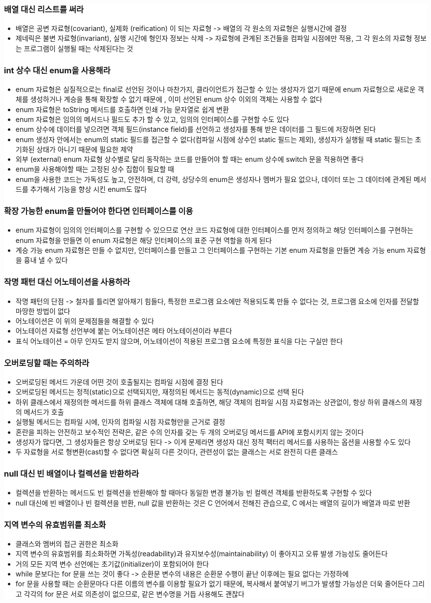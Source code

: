 ### 배열 대신 리스트를 써라
* 배열은 공변 자료형(covariant), 실제화 (reification) 이 되는 자료형 -> 배열의 각 원소의 자료형은 실행시간에 결정
* 제네릭은 불변 자료형(invariant), 실행 시간에 형인자 정보는 삭제  -> 자료형에 관계된 조건들을 컴파일 시점에만 적용, 그 각 원소의 자료형 정보는 프로그램이 실행될 때는 삭제된다는 것

### int 상수 대신 enum을 사용해라
* enum 자료형은 실질적으로는 final로 선언된 것이나 마찬가지, 클라이언트가 접근할 수 있는 생성자가 없기 때문에 enum 자료형으로 새로운 객체를 생성하거나 계승을 통해 확장할 수 없기 때문에 , 이미 선언된 enum 상수 이외의 객체는 사용할 수 없다
* enum 자료형은 toString 메서드를 호출하면 인쇄 가능 문자열로 쉽게 변환
* enum 자료형은 임의의 메서드나 필드도 추가 할 수 있고, 임의의 인터페이스를 구현할 수도 있다
* enum 상수에 데이터를 넣으려면 객체 필드(instance field)를 선언하고 생성자를 통해 받은 데이터를 그 필드에 저장하면 된다
* enum 생성자 안에서는 enum의 static 필드를 접근할 수 없다(컴파일 시점에 상수인 static 필드는 제외), 생성자가 실행될 때 static 필드는 초기화된 상태가 아니기 때문에 필요한 제약
* 외부 (external) enum 자료형 상수별로 달리 동작하는 코드를 만들어야 할 때는 enum 상수에 switch 문을 적용하면 좋다
* enum을 사용해야할 때는 고정된 상수 집합이 필요할 때
* enum을 사용한 코드는 가독성도 높고, 안전하며, 더 강력, 상당수의 enum은 생성자나 멤버가 필요 없으나, 데이터 또는 그 데이터에 관계된 메서드를 추가해서 기능을 향상 시킨 enum도 많다

### 확장 가능한 enum을 만들어야 한다면 인터페이스를 이용
* enum 자료형이 임의의 인터페이스를 구현할 수 있으므로 연산 코드 자료형에 대한 인터페이스를 먼저 정의하고 해당 인터페이스를 구현하는 enum 자료형을 만들면 이 enum 자료형은 해당 인터페이스의 표준 구현 역할을 하게 된다
* 계승 가능 enum 자료형은 만들 수 없지만, 인터페이스를 만들고 그 인터페이스를 구현하는 기본 enum 자료형을 만들면 계승 가능 enum 자료형을 흉내 낼 수 있다

### 작명 패턴 대신 어노테이션을 사용하라
* 작명 패턴의 단점 -> 철자를 틀리면 알아채기 힘들다, 특정한 프로그램 요소에만 적용되도록 만들 수 없다는 것, 프로그램 요소에 인자를 전달할 마땅한 방법이 없다
* 어노테이션은 이 위의 문제점들을 해결할 수 있다
* 어노테이션 자료형 선언부에 붙는 어노테이션은 메타 어노테이션이라 부른다
* 표식 어노테이션 = 아무 인자도 받지 않으며, 어노테이션이 적용된 프로그램 요소에 특정한 표식을 다는 구실만 한다

### 오버로딩할 때는 주의하라
* 오버로딩된 메서드 가운데 어떤 것이 호출될지는 컴파일 시점에 결정 된다
* 오버로딩된 메서드는 정적(static)으로 선택되지만, 재정의된 메서드는 동적(dynamic)으로 선택 된다
* 하위 클래스에서 재정의한 메서드를 하위 클래스 객체에 대해 호출하면, 해당 객체의 컴파일 시점 자료형과는 상관없이, 항상 하위 클래스의 재정의 메서드가 호출
* 실행될 메서드는 컴파일 시에, 인자의 컴파일 시점 자료형만을 근거로 결정
* 혼란을 피하는 안전하고 보수적인 전략은, 같은 수의 인자를 갖는 두 개의 오버로딩 메서드를 API에 포함시키지 않는 것이다
* 생성자가 많다면, 그 생성자들은 항상 오버로딩 된다 -> 이게 문제라면 생성자 대신 정적 팩터리 메서드를 사용하는 옵션을 사용할 수도 있다
* 두 자료형을 서로 형변환(cast)할 수 없다면 확실히 다른 것이다, 관련성이 없는 클래스는 서로 완전히 다른 클래스

### null 대신 빈 배열이나 컬렉션을 반환하라
* 컬렉션을 반환하는 메서드도 빈 컬렉션을 반환해야 할 때마다 동일한 변경 불가능 빈 컬렉션 객체를 반환하도록 구현할 수 있다
* null 대신에 빈 배열이나 빈 컬렉션을 반환, null 값을 반환하는 것은 C 언어에서 전해진 관습으로, C 에서는 배열의 길이가 배열과 따로 반환

### 지역 변수의 유효범위를 최소화
* 클래스와 멤버의 접근 권한은 최소화
* 지역 변수의 유효범위를 최소화하면 가독성(readability)과 유지보수성(maintainability) 이 좋아지고 오류 발생 가능성도 줄어든다
* 거의 모든 지역 변수 선언에는 초기값(initializer)이 포함되어야 한다
* while 문보다는 for 문을 쓰는 것이 좋다 -> 순환문 변수의 내용은 순환문 수행이 끝난 이후에는 필요 없다는 가정하에
* for 문을 사용할 때는 순환문마다 다른 이름의 변수를 이용할 필요가 없기 때문에, 복사해서 붙여넣기 버그가 발생할 가능성은 더욱 줄어든다 그리고 각각의 for 문은 서로 의존성이 없으므로, 같은 변수명을 거듭 사용해도 괜찮다

